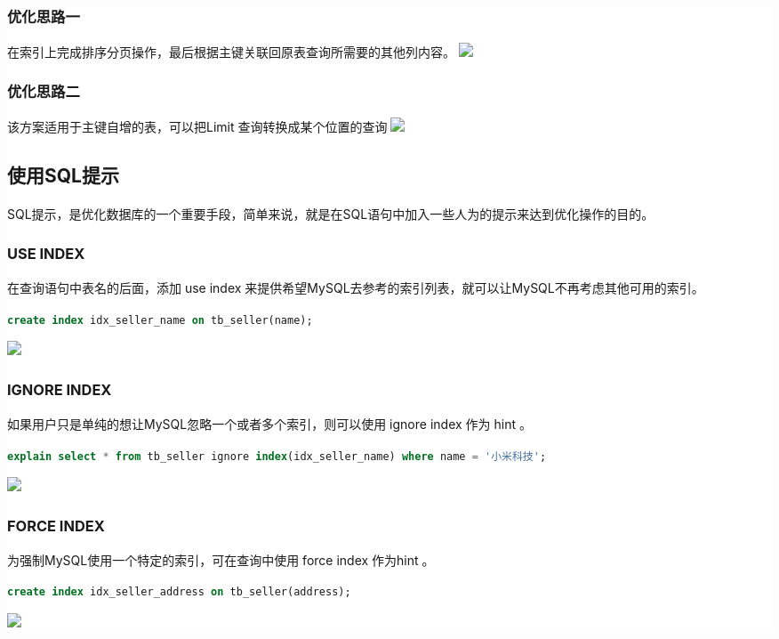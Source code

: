 ### 优化思路一
在索引上完成排序分页操作，最后根据主键关联回原表查询所需要的其他列内容。
![](https://zhaosi-1253759587.cos.ap-nanjing.myqcloud.com/files/obsidian/picture/mysql_1556416102800.png)

### 优化思路二
该方案适用于主键自增的表，可以把Limit 查询转换成某个位置的查询
![](https://zhaosi-1253759587.cos.ap-nanjing.myqcloud.com/files/obsidian/picture/mysql_1556363928151.png)

## 使用SQL提示

SQL提示，是优化数据库的一个重要手段，简单来说，就是在SQL语句中加入一些人为的提示来达到优化操作的目的。

### USE INDEX
在查询语句中表名的后面，添加 use index 来提供希望MySQL去参考的索引列表，就可以让MySQL不再考虑其他可用的索引。
```SQL
create index idx_seller_name on tb_seller(name);
```

![](https://zhaosi-1253759587.cos.ap-nanjing.myqcloud.com/files/obsidian/picture/mysql_1556370971576.png)

### IGNORE INDEX
如果用户只是单纯的想让MySQL忽略一个或者多个索引，则可以使用 ignore index 作为 hint 。
```sql 
explain select * from tb_seller ignore index(idx_seller_name) where name = '小米科技';
```

![](https://zhaosi-1253759587.cos.ap-nanjing.myqcloud.com/files/obsidian/picture/mysql_1556371004594.png)

### FORCE INDEX
为强制MySQL使用一个特定的索引，可在查询中使用 force index 作为hint 。
```sql
create index idx_seller_address on tb_seller(address);
```
![](https://zhaosi-1253759587.cos.ap-nanjing.myqcloud.com/files/obsidian/picture/mysql_1556371355788.png)
